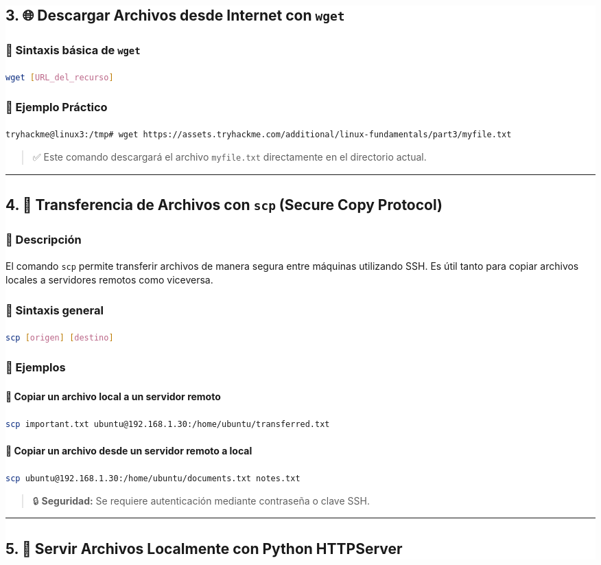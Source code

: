 ## 3. 🌐 **Descargar Archivos desde Internet con `wget`**

### 🔹 Sintaxis básica de `wget`

```bash
wget [URL_del_recurso]
```

### 🔹 Ejemplo Práctico

```bash
tryhackme@linux3:/tmp# wget https://assets.tryhackme.com/additional/linux-fundamentals/part3/myfile.txt
```

> ✅ Este comando descargará el archivo `myfile.txt` directamente en el directorio actual.

---

## 4. 🔁 **Transferencia de Archivos con `scp` (Secure Copy Protocol)**

### 🔹 Descripción

El comando `scp` permite transferir archivos de manera segura entre máquinas utilizando SSH. Es útil tanto para copiar archivos locales a servidores remotos como viceversa.

### 🔹 Sintaxis general

```bash
scp [origen] [destino]
```

### 🔹 Ejemplos

#### 🔸 Copiar un archivo local a un servidor remoto

```bash
scp important.txt ubuntu@192.168.1.30:/home/ubuntu/transferred.txt
```

#### 🔸 Copiar un archivo desde un servidor remoto a local

```bash
scp ubuntu@192.168.1.30:/home/ubuntu/documents.txt notes.txt
```

> 🔒 **Seguridad:** Se requiere autenticación mediante contraseña o clave SSH.

---

## 5. 📂 **Servir Archivos Localmente con Python HTTPServer**

